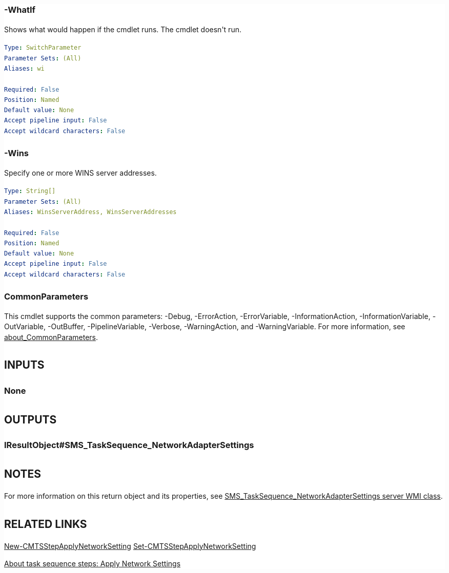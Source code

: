 ### -WhatIf

Shows what would happen if the cmdlet runs. The cmdlet doesn't run.

```yaml
Type: SwitchParameter
Parameter Sets: (All)
Aliases: wi

Required: False
Position: Named
Default value: None
Accept pipeline input: False
Accept wildcard characters: False
```

### -Wins

Specify one or more WINS server addresses.

```yaml
Type: String[]
Parameter Sets: (All)
Aliases: WinsServerAddress, WinsServerAddresses

Required: False
Position: Named
Default value: None
Accept pipeline input: False
Accept wildcard characters: False
```

### CommonParameters
This cmdlet supports the common parameters: -Debug, -ErrorAction, -ErrorVariable, -InformationAction, -InformationVariable, -OutVariable, -OutBuffer, -PipelineVariable, -Verbose, -WarningAction, and -WarningVariable. For more information, see [about_CommonParameters](http://go.microsoft.com/fwlink/?LinkID=113216).

## INPUTS

### None

## OUTPUTS

### IResultObject#SMS_TaskSequence_NetworkAdapterSettings

## NOTES

For more information on this return object and its properties, see [SMS_TaskSequence_NetworkAdapterSettings server WMI class](/mem/configmgr/develop/reference/osd/sms_tasksequence_networkadaptersettings-server-wmi-class).

## RELATED LINKS

[New-CMTSStepApplyNetworkSetting](New-CMTSStepApplyNetworkSetting.md)
[Set-CMTSStepApplyNetworkSetting](Set-CMTSStepApplyNetworkSetting.md)

[About task sequence steps: Apply Network Settings](/mem/configmgr/osd/understand/task-sequence-steps#BKMK_ApplyNetworkSettings)
